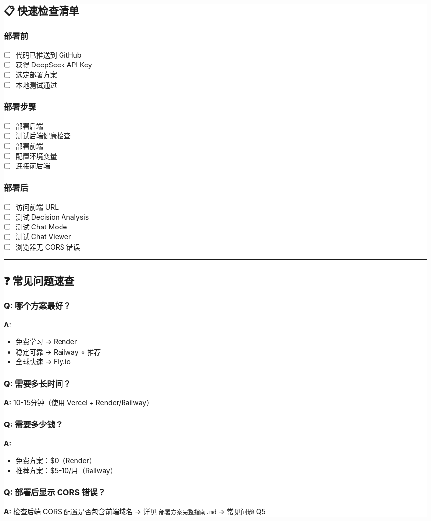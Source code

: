 
## 📋 快速检查清单

### 部署前

- [ ] 代码已推送到 GitHub
- [ ] 获得 DeepSeek API Key
- [ ] 选定部署方案
- [ ] 本地测试通过

### 部署步骤

- [ ] 部署后端
- [ ] 测试后端健康检查
- [ ] 部署前端
- [ ] 配置环境变量
- [ ] 连接前后端

### 部署后

- [ ] 访问前端 URL
- [ ] 测试 Decision Analysis
- [ ] 测试 Chat Mode
- [ ] 测试 Chat Viewer
- [ ] 浏览器无 CORS 错误

---

## ❓ 常见问题速查

### Q: 哪个方案最好？

**A:** 
- 免费学习 → Render
- 稳定可靠 → Railway ⭐ 推荐
- 全球快速 → Fly.io

### Q: 需要多长时间？

**A:** 10-15分钟（使用 Vercel + Render/Railway）

### Q: 需要多少钱？

**A:**
- 免费方案：$0（Render）
- 推荐方案：$5-10/月（Railway）

### Q: 部署后显示 CORS 错误？

**A:** 检查后端 CORS 配置是否包含前端域名
→ 详见 `部署方案完整指南.md` → 常见问题 Q5
